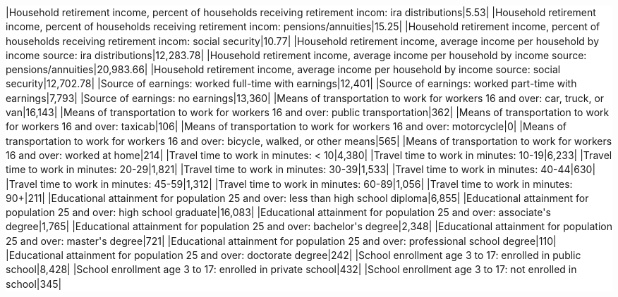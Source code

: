 |Household retirement income, percent of households receiving retirement incom: ira distributions|5.53|
|Household retirement income, percent of households receiving retirement incom: pensions/annuities|15.25|
|Household retirement income, percent of households receiving retirement incom: social security|10.77|
|Household retirement income, average income per household by income source: ira distributions|12,283.78|
|Household retirement income, average income per household by income source: pensions/annuities|20,983.66|
|Household retirement income, average income per household by income source: social security|12,702.78|
|Source of earnings: worked full-time with earnings|12,401|
|Source of earnings: worked part-time with earnings|7,793|
|Source of earnings: no earnings|13,360|
|Means of transportation to work for workers 16 and over: car, truck, or van|16,143|
|Means of transportation to work for workers 16 and over: public transportation|362|
|Means of transportation to work for workers 16 and over: taxicab|106|
|Means of transportation to work for workers 16 and over: motorcycle|0|
|Means of transportation to work for workers 16 and over: bicycle, walked, or other means|565|
|Means of transportation to work for workers 16 and over: worked at home|214|
|Travel time to work in minutes: < 10|4,380|
|Travel time to work in minutes: 10-19|6,233|
|Travel time to work in minutes: 20-29|1,821|
|Travel time to work in minutes: 30-39|1,533|
|Travel time to work in minutes: 40-44|630|
|Travel time to work in minutes: 45-59|1,312|
|Travel time to work in minutes: 60-89|1,056|
|Travel time to work in minutes: 90+|211|
|Educational attainment for population 25 and over: less than high school diploma|6,855|
|Educational attainment for population 25 and over: high school graduate|16,083|
|Educational attainment for population 25 and over: associate's degree|1,765|
|Educational attainment for population 25 and over: bachelor's degree|2,348|
|Educational attainment for population 25 and over: master's degree|721|
|Educational attainment for population 25 and over: professional school degree|110|
|Educational attainment for population 25 and over: doctorate degree|242|
|School enrollment age 3 to 17: enrolled in public school|8,428|
|School enrollment age 3 to 17: enrolled in private school|432|
|School enrollment age 3 to 17: not enrolled in school|345|
